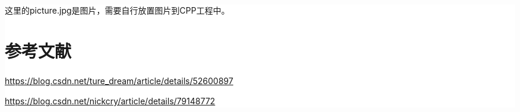 ```C++
```

这里的picture.jpg是图片，需要自行放置图片到CPP工程中。

# 参考文献

https://blog.csdn.net/ture_dream/article/details/52600897

https://blog.csdn.net/nickcry/article/details/79148772